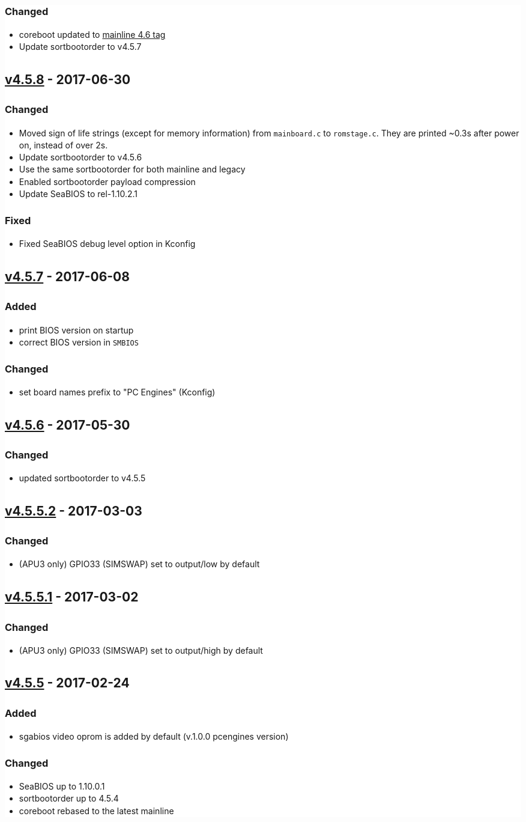 ### Changed
- coreboot updated to [mainline 4.6 tag](https://github.com/coreboot/coreboot/tree/4.6)
- Update sortbootorder to v4.5.7

## [v4.5.8] - 2017-06-30
### Changed
- Moved sign of life strings (except for memory information) from `mainboard.c`
  to `romstage.c`. They are printed ~0.3s after power on, instead of over 2s.
- Update sortbootorder to v4.5.6
- Use the same sortbootorder for both mainline and legacy
- Enabled sortbootorder payload compression
- Update SeaBIOS to rel-1.10.2.1

### Fixed
- Fixed SeaBIOS debug level option in Kconfig

## [v4.5.7] - 2017-06-08
### Added
- print BIOS version on startup
- correct BIOS version in `SMBIOS`

### Changed
- set board names prefix to "PC Engines" (Kconfig)

## [v4.5.6] - 2017-05-30
### Changed
- updated sortbootorder to v4.5.5

## [v4.5.5.2] - 2017-03-03
### Changed
- (APU3 only) GPIO33 (SIMSWAP) set to output/low by default

## [v4.5.5.1] - 2017-03-02
### Changed
- (APU3 only) GPIO33 (SIMSWAP) set to output/high by default

## [v4.5.5] - 2017-02-24
### Added
- sgabios video oprom is added by default (v.1.0.0 pcengines version)

### Changed
- SeaBIOS up to 1.10.0.1
- sortbootorder up to 4.5.4
- coreboot rebased to the latest mainline


[Unreleased]: https://github.com/pcengines/coreboot/compare/v4.14.0.4...develop
[v4.14.0.4]: https://github.com/pcengines/coreboot/compare/v4.13.0.3...v4.14.0.4
[v4.14.0.3]: https://github.com/pcengines/coreboot/compare/v4.13.0.2...v4.14.0.3
[v4.14.0.2]: https://github.com/pcengines/coreboot/compare/v4.13.0.1...v4.14.0.2
[v4.14.0.1]: https://github.com/pcengines/coreboot/compare/v4.13.0.6...v4.14.0.1
[v4.13.0.6]: https://github.com/pcengines/coreboot/compare/v4.13.0.5...v4.13.0.6
[v4.13.0.5]: https://github.com/pcengines/coreboot/compare/v4.13.0.4...v4.13.0.5
[v4.13.0.4]: https://github.com/pcengines/coreboot/compare/v4.13.0.3...v4.13.0.4
[v4.13.0.3]: https://github.com/pcengines/coreboot/compare/v4.13.0.2...v4.13.0.3
[v4.13.0.2]: https://github.com/pcengines/coreboot/compare/v4.13.0.1...v4.13.0.2
[v4.13.0.1]: https://github.com/pcengines/coreboot/compare/v4.12.0.6...v4.13.0.1
[v4.12.0.6]: https://github.com/pcengines/coreboot/compare/v4.12.0.5...v4.12.0.6
[v4.12.0.5]: https://github.com/pcengines/coreboot/compare/v4.12.0.4...v4.12.0.5
[v4.12.0.4]: https://github.com/pcengines/coreboot/compare/v4.12.0.3...v4.12.0.4
[v4.12.0.3]: https://github.com/pcengines/coreboot/compare/v4.12.0.2...v4.12.0.3
[v4.12.0.2]: https://github.com/pcengines/coreboot/compare/v4.12.0.1...v4.12.0.2
[v4.12.0.1]: https://github.com/pcengines/coreboot/compare/v4.11.0.6...v4.12.0.1
[v4.11.0.6]: https://github.com/pcengines/coreboot/compare/v4.11.0.5...v4.11.0.6
[v4.11.0.5]: https://github.com/pcengines/coreboot/compare/v4.11.0.4...v4.11.0.5
[v4.11.0.4]: https://github.com/pcengines/coreboot/compare/v4.11.0.3...v4.11.0.4
[v4.11.0.3]: https://github.com/pcengines/coreboot/compare/v4.11.0.2...v4.11.0.3
[v4.11.0.2]: https://github.com/pcengines/coreboot/compare/v4.11.0.1...v4.11.0.2
[v4.11.0.1]: https://github.com/pcengines/coreboot/compare/v4.10.0.3...v4.11.0.1
[v4.10.0.3]: https://github.com/pcengines/coreboot/compare/v4.10.0.2...v4.10.0.3
[v4.10.0.2]: https://github.com/pcengines/coreboot/compare/v4.10.0.1...v4.10.0.2
[v4.10.0.1]: https://github.com/pcengines/coreboot/compare/v4.10.0.0...v4.10.0.1
[v4.10.0.0]: https://github.com/pcengines/coreboot/compare/v4.9.0.7...v4.10.0.0
[v4.9.0.7]: https://github.com/pcengines/coreboot/compare/v4.9.0.6...v4.9.0.7
[v4.9.0.6]: https://github.com/pcengines/coreboot/compare/v4.9.0.5...v4.9.0.6
[v4.9.0.5]: https://github.com/pcengines/coreboot/compare/v4.9.0.4...v4.9.0.5
[v4.9.0.4]: https://github.com/pcengines/coreboot/compare/v4.9.0.3...v4.9.0.4
[v4.9.0.3]: https://github.com/pcengines/coreboot/compare/v4.9.0.2...v4.9.0.3
[v4.9.0.2]: https://github.com/pcengines/coreboot/compare/v4.9.0.1...v4.9.0.2
[v4.9.0.1]: https://github.com/pcengines/coreboot/compare/v4.8.0.7...v4.9.0.1
[v4.8.0.7]: https://github.com/pcengines/coreboot/compare/v4.8.0.6...v4.8.0.7
[v4.8.0.6]: https://github.com/pcengines/coreboot/compare/v4.8.0.5...v4.8.0.6
[v4.8.0.5]: https://github.com/pcengines/coreboot/compare/v4.8.0.4...v4.8.0.5
[v4.8.0.4]: https://github.com/pcengines/coreboot/compare/v4.8.0.3...v4.8.0.4
[v4.8.0.3]: https://github.com/pcengines/coreboot/compare/v4.8.0.2...v4.8.0.3
[v4.8.0.2]: https://github.com/pcengines/coreboot/compare/v4.8.0.1...v4.8.0.2
[v4.8.0.1]: https://github.com/pcengines/coreboot/compare/v4.6.9...v4.8.0.1
[v4.6.10]: https://github.com/pcengines/coreboot/compare/v4.6.9...v4.6.10
[v4.6.9]: https://github.com/pcengines/coreboot/compare/v4.6.8...v4.6.9
[v4.6.8]: https://github.com/pcengines/coreboot/compare/v4.6.7...v4.6.8
[v4.6.7]: https://github.com/pcengines/coreboot/compare/v4.6.6...v4.6.7
[v4.6.6]: https://github.com/pcengines/coreboot/compare/v4.6.5...v4.6.6
[v4.6.5]: https://github.com/pcengines/coreboot/compare/v4.6.4...v4.6.5
[v4.6.4]: https://github.com/pcengines/coreboot/compare/v4.6.3...v4.6.4
[v4.6.3]: https://github.com/pcengines/coreboot/compare/v4.6.2...v4.6.3
[v4.6.2]: https://github.com/pcengines/coreboot/compare/v4.6.1...v4.6.2
[v4.6.1]: https://github.com/pcengines/coreboot/compare/v4.6.0...v4.6.1
[v4.6.0]: https://github.com/pcengines/coreboot/compare/v4.5.8...v4.6.0
[v4.5.8]: https://github.com/pcengines/coreboot/compare/v4.5.7...v4.5.8
[v4.5.7]: https://github.com/pcengines/coreboot/compare/v4.5.6...v4.5.7
[v4.5.6]: https://github.com/pcengines/coreboot/compare/v4.5.5.2...v4.5.6
[v4.5.5.2]: https://github.com/pcengines/coreboot/compare/v4.5.5.1...v4.5.5.2
[v4.5.5.1]: https://github.com/pcengines/coreboot/compare/v4.5.5...v4.5.5.1
[v4.5.5]: https://github.com/pcengines/coreboot/compare/v4.5.4...v4.5.5
[v4.5.4]: https://github.com/pcengines/coreboot/compare/v4.5.3...v4.5.4
[v4.5.3]: https://github.com/pcengines/coreboot/compare/v4.5.2...v4.5.3